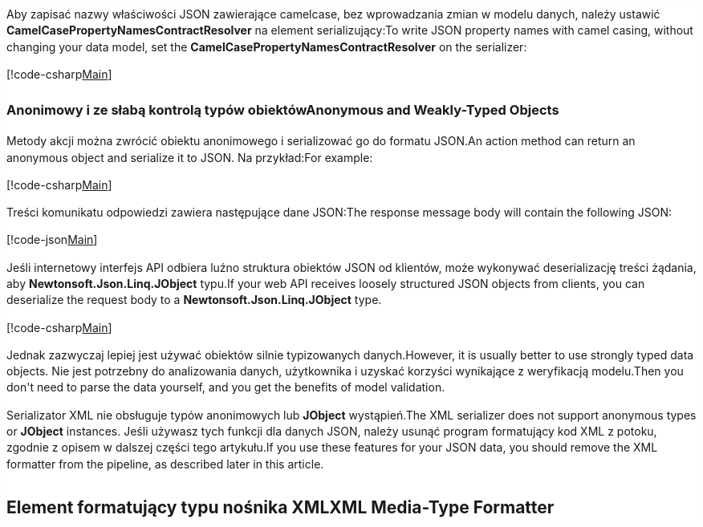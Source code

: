 <span data-ttu-id="0efd2-155">Aby zapisać nazwy właściwości JSON zawierające camelcase, bez wprowadzania zmian w modelu danych, należy ustawić **CamelCasePropertyNamesContractResolver** na element serializujący:</span><span class="sxs-lookup"><span data-stu-id="0efd2-155">To write JSON property names with camel casing, without changing your data model, set the **CamelCasePropertyNamesContractResolver** on the serializer:</span></span>

[!code-csharp[Main](json-and-xml-serialization/samples/sample8.cs)]

<a id="json_anon"></a>
### <a name="anonymous-and-weakly-typed-objects"></a><span data-ttu-id="0efd2-156">Anonimowy i ze słabą kontrolą typów obiektów</span><span class="sxs-lookup"><span data-stu-id="0efd2-156">Anonymous and Weakly-Typed Objects</span></span>

<span data-ttu-id="0efd2-157">Metody akcji można zwrócić obiektu anonimowego i serializować go do formatu JSON.</span><span class="sxs-lookup"><span data-stu-id="0efd2-157">An action method can return an anonymous object and serialize it to JSON.</span></span> <span data-ttu-id="0efd2-158">Na przykład:</span><span class="sxs-lookup"><span data-stu-id="0efd2-158">For example:</span></span>

[!code-csharp[Main](json-and-xml-serialization/samples/sample9.cs)]

<span data-ttu-id="0efd2-159">Treści komunikatu odpowiedzi zawiera następujące dane JSON:</span><span class="sxs-lookup"><span data-stu-id="0efd2-159">The response message body will contain the following JSON:</span></span>

[!code-json[Main](json-and-xml-serialization/samples/sample10.json)]

<span data-ttu-id="0efd2-160">Jeśli internetowy interfejs API odbiera luźno struktura obiektów JSON od klientów, może wykonywać deserializację treści żądania, aby **Newtonsoft.Json.Linq.JObject** typu.</span><span class="sxs-lookup"><span data-stu-id="0efd2-160">If your web API receives loosely structured JSON objects from clients, you can deserialize the request body to a **Newtonsoft.Json.Linq.JObject** type.</span></span>

[!code-csharp[Main](json-and-xml-serialization/samples/sample11.cs)]

<span data-ttu-id="0efd2-161">Jednak zazwyczaj lepiej jest używać obiektów silnie typizowanych danych.</span><span class="sxs-lookup"><span data-stu-id="0efd2-161">However, it is usually better to use strongly typed data objects.</span></span> <span data-ttu-id="0efd2-162">Nie jest potrzebny do analizowania danych, użytkownika i uzyskać korzyści wynikające z weryfikacją modelu.</span><span class="sxs-lookup"><span data-stu-id="0efd2-162">Then you don't need to parse the data yourself, and you get the benefits of model validation.</span></span>

<span data-ttu-id="0efd2-163">Serializator XML nie obsługuje typów anonimowych lub **JObject** wystąpień.</span><span class="sxs-lookup"><span data-stu-id="0efd2-163">The XML serializer does not support anonymous types or **JObject** instances.</span></span> <span data-ttu-id="0efd2-164">Jeśli używasz tych funkcji dla danych JSON, należy usunąć program formatujący kod XML z potoku, zgodnie z opisem w dalszej części tego artykułu.</span><span class="sxs-lookup"><span data-stu-id="0efd2-164">If you use these features for your JSON data, you should remove the XML formatter from the pipeline, as described later in this article.</span></span>

<a id="xml_media_type_formatter"></a>
## <a name="xml-media-type-formatter"></a><span data-ttu-id="0efd2-165">Element formatujący typu nośnika XML</span><span class="sxs-lookup"><span data-stu-id="0efd2-165">XML Media-Type Formatter</span></span>
